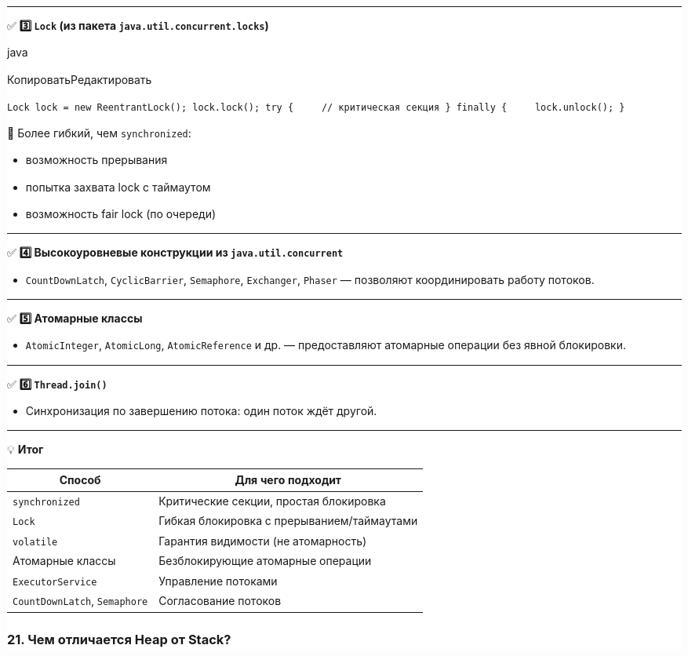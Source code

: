 
---

✅ **3️⃣ `Lock` (из пакета `java.util.concurrent.locks`)**

java

КопироватьРедактировать

`Lock lock = new ReentrantLock(); lock.lock(); try {     // критическая секция } finally {     lock.unlock(); }`

📌 Более гибкий, чем `synchronized`:

- возможность прерывания
    
- попытка захвата lock с таймаутом
    
- возможность fair lock (по очереди)
    

---

✅ **4️⃣ Высокоуровневые конструкции из `java.util.concurrent`**

- `CountDownLatch`, `CyclicBarrier`, `Semaphore`, `Exchanger`, `Phaser` — позволяют координировать работу потоков.

---

✅ **5️⃣ Атомарные классы**

- `AtomicInteger`, `AtomicLong`, `AtomicReference` и др. — предоставляют атомарные операции без явной блокировки.

---

✅ **6️⃣ `Thread.join()`**

- Синхронизация по завершению потока: один поток ждёт другой.

---

💡 **Итог**

|Способ|Для чего подходит|
|---|---|
|`synchronized`|Критические секции, простая блокировка|
|`Lock`|Гибкая блокировка с прерыванием/таймаутами|
|`volatile`|Гарантия видимости (не атомарность)|
|Атомарные классы|Безблокирующие атомарные операции|
|`ExecutorService`|Управление потоками|
|`CountDownLatch`, `Semaphore`|Согласование потоков|

### 21. **Чем отличается Heap от Stack?**
